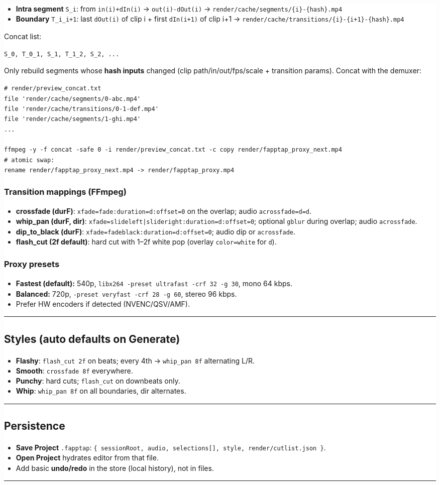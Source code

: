 - **Intra segment** `S_i`: from `in(i)+dIn(i)` → `out(i)-dOut(i)` → `render/cache/segments/{i}-{hash}.mp4`
- **Boundary** `T_i_i+1`: last `dOut(i)` of clip i + first `dIn(i+1)` of clip i+1 → `render/cache/transitions/{i}-{i+1}-{hash}.mp4`

Concat list:

```
S_0, T_0_1, S_1, T_1_2, S_2, ...
```

Only rebuild segments whose **hash inputs** changed (clip path/in/out/fps/scale + transition params). Concat with the demuxer:

```
# render/preview_concat.txt
file 'render/cache/segments/0-abc.mp4'
file 'render/cache/transitions/0-1-def.mp4'
file 'render/cache/segments/1-ghi.mp4'
...

ffmpeg -y -f concat -safe 0 -i render/preview_concat.txt -c copy render/fapptap_proxy_next.mp4
# atomic swap:
rename render/fapptap_proxy_next.mp4 -> render/fapptap_proxy.mp4
```

### Transition mappings (FFmpeg)

- **crossfade (durF)**: `xfade=fade:duration=d:offset=0` on the overlap; audio `acrossfade=d=d`.
- **whip_pan (durF, dir)**: `xfade=slideleft|slideright:duration=d:offset=0`; optional `gblur` during overlap; audio `acrossfade`.
- **dip_to_black (durF)**: `xfade=fadeblack:duration=d:offset=0`; audio dip or `acrossfade`.
- **flash_cut (2f default)**: hard cut with 1–2f white pop (overlay `color=white` for `d`).

### Proxy presets

- **Fastest (default):** 540p, `libx264 -preset ultrafast -crf 32 -g 30`, mono 64 kbps.
- **Balanced:** 720p, `-preset veryfast -crf 28 -g 60`, stereo 96 kbps.
- Prefer HW encoders if detected (NVENC/QSV/AMF).

---

## Styles (auto defaults on Generate)

- **Flashy**: `flash_cut 2f` on beats; every 4th → `whip_pan 8f` alternating L/R.
- **Smooth**: `crossfade 8f` everywhere.
- **Punchy**: hard cuts; `flash_cut` on downbeats only.
- **Whip**: `whip_pan 8f` on all boundaries, dir alternates.

---

## Persistence

- **Save Project** `.fapptap`: `{ sessionRoot, audio, selections[], style, render/cutlist.json }`.
- **Open Project** hydrates editor from that file.
- Add basic **undo/redo** in the store (local history), not in files.

---